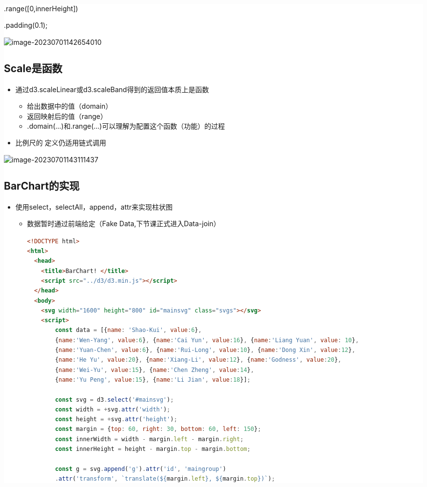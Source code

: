 .range([0,innerHeight])

.padding(0.1);

<img src="C:\Users\86136\AppData\Roaming\Typora\typora-user-images\image-20230701142654010.png" alt="image-20230701142654010" style="zoom:0%;" />

## Scale是函数

- 通过d3.scaleLinear或d3.scaleBand得到的返回值本质上是函数
  - 给出数据中的值（domain）
  -  返回映射后的值（range）
  -  .domain(...)和.range(...)可以理解为配置这个函数（功能）的过程

- 比例尺的 定义仍适用链式调用

![image-20230701143111437](C:\Users\86136\AppData\Roaming\Typora\typora-user-images\image-20230701143111437.png)









## BarChart的实现

- 使用select，selectAll，append，attr来实现柱状图

  - 数据暂时通过前端给定（Fake Data,下节课正式进入Data-join）

    ```html
    <!DOCTYPE html>
    <html>
      <head>
        <title>BarChart! </title>
        <script src="../d3/d3.min.js"></script>
      </head>
      <body>
        <svg width="1600" height="800" id="mainsvg" class="svgs"></svg>
        <script>
            const data = [{name: 'Shao-Kui', value:6},
            {name:'Wen-Yang', value:6}, {name:'Cai Yun', value:16}, {name:'Liang Yuan', value: 10}, 
            {name:'Yuan-Chen', value:6}, {name:'Rui-Long', value:10}, {name:'Dong Xin', value:12}, 
            {name:'He Yu', value:20}, {name:'Xiang-Li', value:12}, {name:'Godness', value:20}, 
            {name:'Wei-Yu', value:15}, {name:'Chen Zheng', value:14}, 
            {name:'Yu Peng', value:15}, {name:'Li Jian', value:18}]; 
    
            const svg = d3.select('#mainsvg');
            const width = +svg.attr('width');
            const height = +svg.attr('height');
            const margin = {top: 60, right: 30, bottom: 60, left: 150};
            const innerWidth = width - margin.left - margin.right;
            const innerHeight = height - margin.top - margin.bottom;
    
            const g = svg.append('g').attr('id', 'maingroup')
            .attr('transform', `translate(${margin.left}, ${margin.top})`);
    
